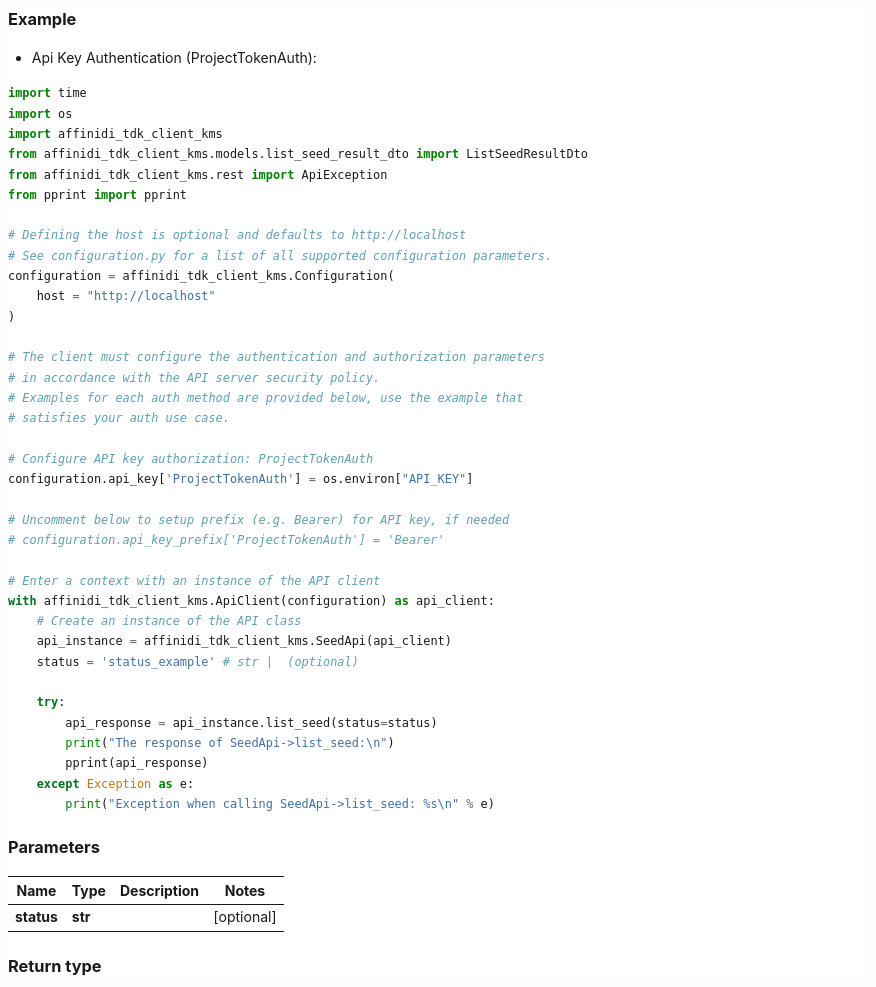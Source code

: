 ### Example

- Api Key Authentication (ProjectTokenAuth):

```python
import time
import os
import affinidi_tdk_client_kms
from affinidi_tdk_client_kms.models.list_seed_result_dto import ListSeedResultDto
from affinidi_tdk_client_kms.rest import ApiException
from pprint import pprint

# Defining the host is optional and defaults to http://localhost
# See configuration.py for a list of all supported configuration parameters.
configuration = affinidi_tdk_client_kms.Configuration(
    host = "http://localhost"
)

# The client must configure the authentication and authorization parameters
# in accordance with the API server security policy.
# Examples for each auth method are provided below, use the example that
# satisfies your auth use case.

# Configure API key authorization: ProjectTokenAuth
configuration.api_key['ProjectTokenAuth'] = os.environ["API_KEY"]

# Uncomment below to setup prefix (e.g. Bearer) for API key, if needed
# configuration.api_key_prefix['ProjectTokenAuth'] = 'Bearer'

# Enter a context with an instance of the API client
with affinidi_tdk_client_kms.ApiClient(configuration) as api_client:
    # Create an instance of the API class
    api_instance = affinidi_tdk_client_kms.SeedApi(api_client)
    status = 'status_example' # str |  (optional)

    try:
        api_response = api_instance.list_seed(status=status)
        print("The response of SeedApi->list_seed:\n")
        pprint(api_response)
    except Exception as e:
        print("Exception when calling SeedApi->list_seed: %s\n" % e)
```

### Parameters

| Name       | Type    | Description | Notes      |
| ---------- | ------- | ----------- | ---------- |
| **status** | **str** |             | [optional] |

### Return type
